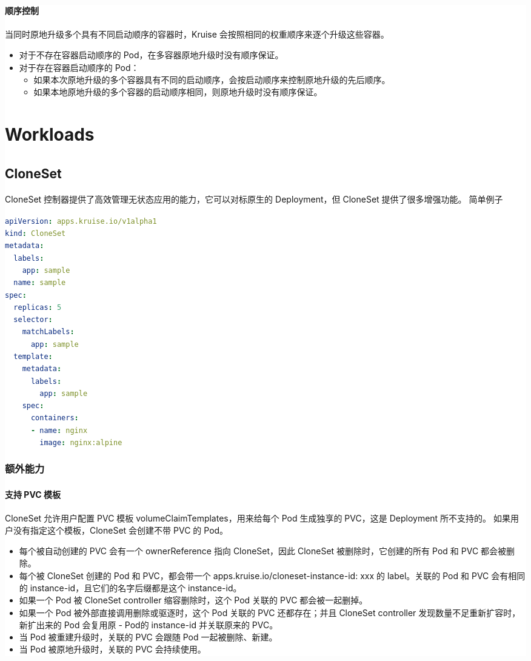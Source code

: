 #### 顺序控制

当同时原地升级多个具有不同启动顺序的容器时，Kruise 会按照相同的权重顺序来逐个升级这些容器。

- 对于不存在容器启动顺序的 Pod，在多容器原地升级时没有顺序保证。
- 对于存在容器启动顺序的 Pod：
  - 如果本次原地升级的多个容器具有不同的启动顺序，会按启动顺序来控制原地升级的先后顺序。
  - 如果本地原地升级的多个容器的启动顺序相同，则原地升级时没有顺序保证。

# Workloads

## CloneSet

CloneSet 控制器提供了高效管理无状态应用的能力，它可以对标原生的 Deployment，但 CloneSet 提供了很多增强功能。
简单例子

```yaml
apiVersion: apps.kruise.io/v1alpha1
kind: CloneSet
metadata:
  labels:
    app: sample
  name: sample
spec:
  replicas: 5
  selector:
    matchLabels:
      app: sample
  template:
    metadata:
      labels:
        app: sample
    spec:
      containers:
      - name: nginx
        image: nginx:alpine
```

### 额外能力

#### 支持 PVC 模板​

CloneSet 允许用户配置 PVC 模板 volumeClaimTemplates，用来给每个 Pod 生成独享的 PVC，这是 Deployment 所不支持的。 如果用户没有指定这个模板，CloneSet 会创建不带 PVC 的 Pod。

- 每个被自动创建的 PVC 会有一个 ownerReference 指向 CloneSet，因此 CloneSet 被删除时，它创建的所有 Pod 和 PVC 都会被删除。
- 每个被 CloneSet 创建的 Pod 和 PVC，都会带一个 apps.kruise.io/cloneset-instance-id: xxx 的 label。关联的 Pod 和 PVC 会有相同的 instance-id，且它们的名字后缀都是这个 instance-id。
- 如果一个 Pod 被 CloneSet controller 缩容删除时，这个 Pod 关联的 PVC 都会被一起删掉。
- 如果一个 Pod 被外部直接调用删除或驱逐时，这个 Pod 关联的 PVC 还都存在；并且 CloneSet controller 发现数量不足重新扩容时，新扩出来的 Pod 会复用原 -  Pod的 instance-id 并关联原来的 PVC。
- 当 Pod 被重建升级时，关联的 PVC 会跟随 Pod 一起被删除、新建。
- 当 Pod 被原地升级时，关联的 PVC 会持续使用。
